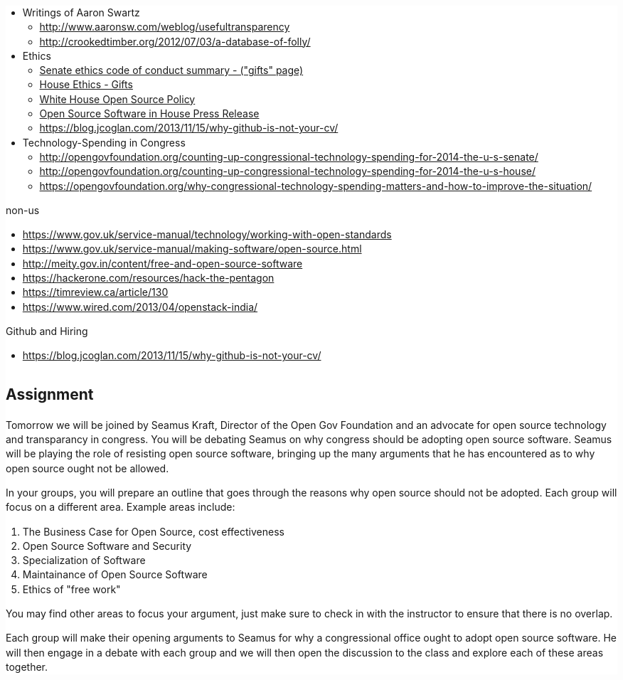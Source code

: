 * Writings of Aaron Swartz
    * http://www.aaronsw.com/weblog/usefultransparency
    * http://crookedtimber.org/2012/07/03/a-database-of-folly/
* Ethics
    *  [Senate ethics code of conduct summary - ("gifts" page)](http://www.ethics.senate.gov/public/index.cfm/files/serve?File_id=1aec2c45-aadf-46e3-bb36-c472bcbed20f)
    * [House Ethics - Gifts](https://ethics.house.gov/gifts/house-gift-rule)
    * [White House Open Source Policy](https://sourcecode.cio.gov/)
    * [Open Source Software in House Press Release](http://congressionaldata.org/open-source-software-now-permitted-in-the-u-s-house-of-representatives-2/)
    * https://blog.jcoglan.com/2013/11/15/why-github-is-not-your-cv/
* Technology-Spending in Congress
    * http://opengovfoundation.org/counting-up-congressional-technology-spending-for-2014-the-u-s-senate/
    * http://opengovfoundation.org/counting-up-congressional-technology-spending-for-2014-the-u-s-house/
    * https://opengovfoundation.org/why-congressional-technology-spending-matters-and-how-to-improve-the-situation/


non-us

* https://www.gov.uk/service-manual/technology/working-with-open-standards
* https://www.gov.uk/service-manual/making-software/open-source.html
* http://meity.gov.in/content/free-and-open-source-software
* https://hackerone.com/resources/hack-the-pentagon
* https://timreview.ca/article/130
* https://www.wired.com/2013/04/openstack-india/

Github and Hiring

* https://blog.jcoglan.com/2013/11/15/why-github-is-not-your-cv/

## Assignment

Tomorrow we will be joined by Seamus Kraft, Director of the Open Gov Foundation and an advocate for open source technology and transparancy in congress. You will be debating Seamus on why congress should be adopting open source software. Seamus will be playing the role of resisting open source software, bringing up the many arguments that he has encountered as to why open source ought not be allowed.

In your groups, you will prepare an outline that goes through the reasons why open source should not be adopted. Each group will focus on a different area. Example areas include:

1. The Business Case for Open Source, cost effectiveness
2. Open Source Software and Security
3. Specialization of Software
4. Maintainance of Open Source Software
5. Ethics of "free work"

You may find other areas to focus your argument, just make sure to check in with the instructor to ensure that there is no overlap. 

Each group will make their opening arguments to Seamus for why a congressional office ought to adopt open source software. He will then engage in a debate with each group and we will then open the discussion to the class and explore each of these areas together.
